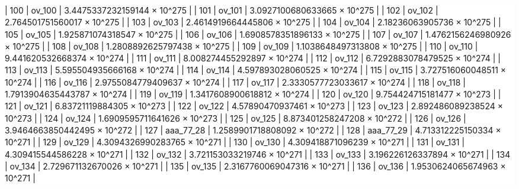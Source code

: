| 100 | ov_100 | 3.4475337232159144 × 10^275 |
| 101 | ov_101 | 3.0927100680633665 × 10^275 |
| 102 | ov_102 | 2.764501751560017 × 10^275 |
| 103 | ov_103 | 2.4614919664445806 × 10^275 |
| 104 | ov_104 | 2.18236063905736 × 10^275 |
| 105 | ov_105 | 1.925871074318547 × 10^275 |
| 106 | ov_106 | 1.6908578351896133 × 10^275 |
| 107 | ov_107 | 1.4762156246980926 × 10^275 |
| 108 | ov_108 | 1.2808892625797438 × 10^275 |
| 109 | ov_109 | 1.1038648497313808 × 10^275 |
| 110 | ov_110 | 9.441620532668374 × 10^274 |
| 111 | ov_111 | 8.008274455292897 × 10^274 |
| 112 | ov_112 | 6.7292883078479525 × 10^274 |
| 113 | ov_113 | 5.595504935666168 × 10^274 |
| 114 | ov_114 | 4.597893028060525 × 10^274 |
| 115 | ov_115 | 3.727516060048511 × 10^274 |
| 116 | ov_116 | 2.9755084779409637 × 10^274 |
| 117 | ov_117 | 2.3330577723033617 × 10^274 |
| 118 | ov_118 | 1.7913904635443787 × 10^274 |
| 119 | ov_119 | 1.3417608900618812 × 10^274 |
| 120 | ov_120 | 9.754424715181477 × 10^273 |
| 121 | ov_121 | 6.83721119884305 × 10^273 |
| 122 | ov_122 | 4.57890470937461 × 10^273 |
| 123 | ov_123 | 2.892486089238524 × 10^273 |
| 124 | ov_124 | 1.6909595711641626 × 10^273 |
| 125 | ov_125 | 8.873401258247208 × 10^272 |
| 126 | ov_126 | 3.9464663850442495 × 10^272 |
| 127 | aaa_77_28 | 1.2589901718808092 × 10^272 |
| 128 | aaa_77_29 | 4.713312225150334 × 10^271 |
| 129 | ov_129 | 4.3094326990283765 × 10^271 |
| 130 | ov_130 | 4.309418871096239 × 10^271 |
| 131 | ov_131 | 4.309415544586228 × 10^271 |
| 132 | ov_132 | 3.721153033219746 × 10^271 |
| 133 | ov_133 | 3.196226126337894 × 10^271 |
| 134 | ov_134 | 2.729671132670026 × 10^271 |
| 135 | ov_135 | 2.3167760069047316 × 10^271 |
| 136 | ov_136 | 1.9530624065674963 × 10^271 |